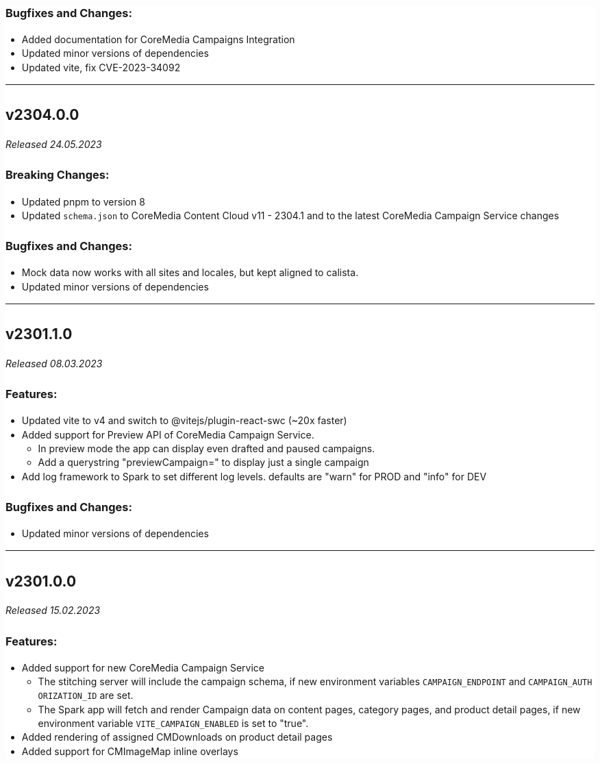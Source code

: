 ### Bugfixes and Changes:

- Added documentation for CoreMedia Campaigns Integration
- Updated minor versions of dependencies
- Updated vite, fix CVE-2023-34092

---

## v2304.0.0

*Released 24.05.2023*

### Breaking Changes:

- Updated pnpm to version 8
- Updated `schema.json` to CoreMedia Content Cloud v11 - 2304.1 and to the latest CoreMedia Campaign Service changes

### Bugfixes and Changes:

- Mock data now works with all sites and locales, but kept aligned to calista.
- Updated minor versions of dependencies

---

## v2301.1.0

*Released 08.03.2023*

### Features:

- Updated vite to v4 and switch to @vitejs/plugin-react-swc (~20x faster)
- Added support for Preview API of CoreMedia Campaign Service.
  - In preview mode the app can display even drafted and paused campaigns.
  - Add a querystring "previewCampaign=<uuid-of-campaign>" to display just a single campaign
- Add log framework to Spark to set different log levels. defaults are "warn" for PROD and "info" for DEV

### Bugfixes and Changes:

- Updated minor versions of dependencies

---

## v2301.0.0

*Released 15.02.2023*

### Features:

- Added support for new CoreMedia Campaign Service
  - The stitching server will include the campaign schema, if new environment variables
    `CAMPAIGN_ENDPOINT` and `CAMPAIGN_AUTHORIZATION_ID` are set.
  - The Spark app will fetch and render Campaign data on content pages, category pages, and product detail pages,
    if new environment variable `VITE_CAMPAIGN_ENABLED` is set to "true".
- Added rendering of assigned CMDownloads on product detail pages
- Added support for CMImageMap inline overlays
